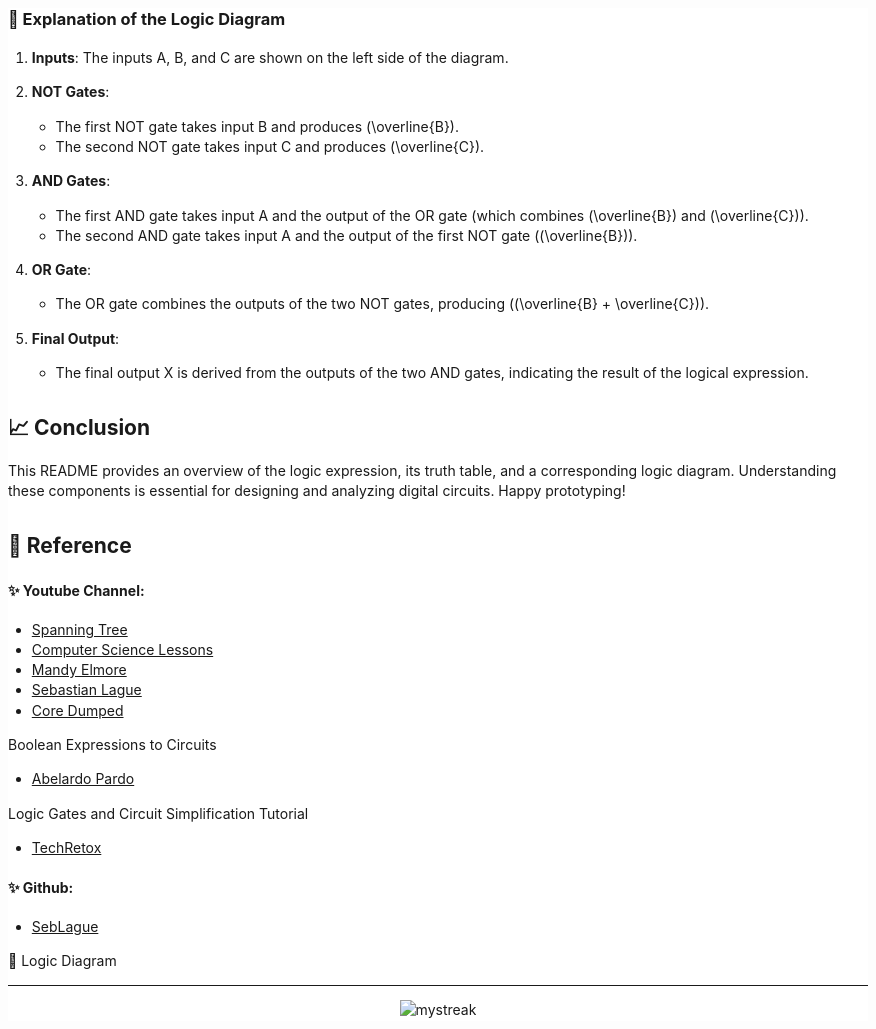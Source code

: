 
### 🧠 Explanation of the Logic Diagram
1. **Inputs**: The inputs A, B, and C are shown on the left side of the diagram.
  
2. **NOT Gates**: 
   - The first NOT gate takes input B and produces \(\overline{B}\).
   - The second NOT gate takes input C and produces \(\overline{C}\).

3. **AND Gates**:
   - The first AND gate takes input A and the output of the OR gate (which combines \(\overline{B}\) and \(\overline{C}\)).
   - The second AND gate takes input A and the output of the first NOT gate (\(\overline{B}\)).

4. **OR Gate**:
   - The OR gate combines the outputs of the two NOT gates, producing \((\overline{B} + \overline{C})\).

5. **Final Output**:
   - The final output X is derived from the outputs of the two AND gates, indicating the result of the logical expression.

## 📈 Conclusion

This README provides an overview of the logic expression, its truth table, and a corresponding logic diagram. Understanding these components is essential for designing and analyzing digital circuits.
Happy prototyping!

## 🔭 Reference

#### ✨ Youtube Channel: 
- [Spanning Tree](https://www.youtube.com/watch?v=INEtYZqtjTo)
- [Computer Science Lessons](https://www.youtube.com/watch?v=BnB2m1nXZ84)
- [Mandy Elmore](https://www.youtube.com/@MandyTCTC)
- [Sebastian Lague](https://www.youtube.com/watch?v=I0-izyq6q5s)
- [Core Dumped](https://www.youtube.com/watch?v=HjneAhCy2N4)
  
Boolean Expressions to Circuits
- [Abelardo Pardo](https://www.youtube.com/watch?v=cblZ7Rdaxog)

Logic Gates and Circuit Simplification Tutorial
- [TechRetox](https://www.youtube.com/watch?v=q2OBYz3K6PM)

#### ✨ Github:
- [SebLague](https://github.com/SebLague/Digital-Logic-Sim)

👷 Logic Diagram


---
<p align="center">
<img src="https://readme-typing-svg.demolab.com/?lines=Thanks+For+Visiting+Enjoy+Your+Day+~!;" alt="mystreak"/>
</p>

